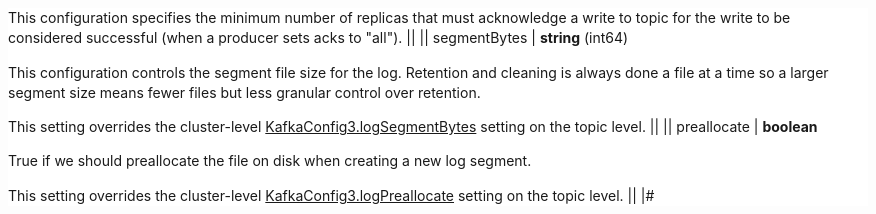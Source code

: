 This configuration specifies the minimum number of replicas that must acknowledge a write to topic for the write
to be considered successful (when a producer sets acks to "all"). ||
|| segmentBytes | **string** (int64)

This configuration controls the segment file size for the log. Retention and cleaning is always done a file
at a time so a larger segment size means fewer files but less granular control over retention.

This setting overrides the cluster-level [KafkaConfig3.logSegmentBytes](/docs/managed-kafka/api-ref/Cluster/get#yandex.cloud.mdb.kafka.v1.KafkaConfig3) setting on the topic level. ||
|| preallocate | **boolean**

True if we should preallocate the file on disk when creating a new log segment.

This setting overrides the cluster-level [KafkaConfig3.logPreallocate](/docs/managed-kafka/api-ref/Cluster/get#yandex.cloud.mdb.kafka.v1.KafkaConfig3) setting on the topic level. ||
|#